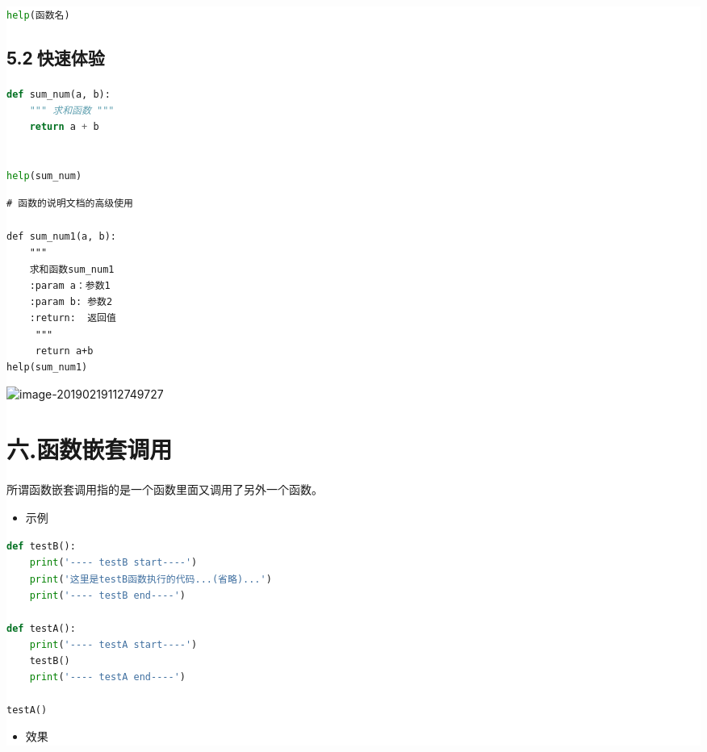 ``` python
help(函数名)
```

## 5.2 快速体验

``` python
def sum_num(a, b):
    """ 求和函数 """
    return a + b


help(sum_num)
```

```
# 函数的说明文档的高级使用

def sum_num1(a, b):
    """
    求和函数sum_num1
    :param a：参数1
    :param b: 参数2
    :return:  返回值
     """
     return a+b
help(sum_num1)
```

![image-20190219112749727](01-函数一.assets/image-20190219112749727.png)



# 六.函数嵌套调用

所谓函数嵌套调用指的是一个函数里面又调用了另外一个函数。

- 示例

``` python
def testB():
    print('---- testB start----')
    print('这里是testB函数执行的代码...(省略)...')
    print('---- testB end----')

def testA():
    print('---- testA start----')
    testB()
    print('---- testA end----')

testA()
```

- 效果
